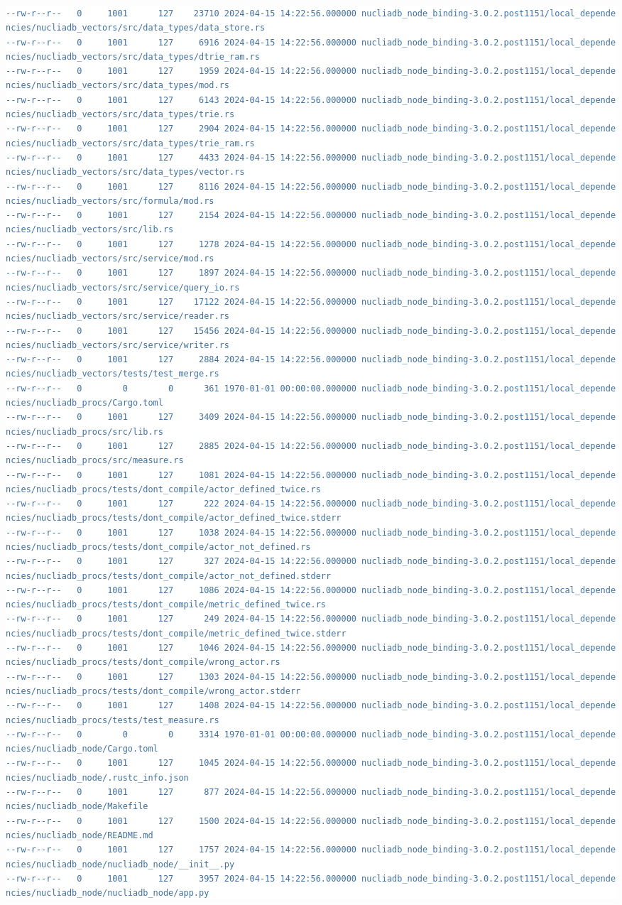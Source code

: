 ```diff
--rw-r--r--   0     1001      127    23710 2024-04-15 14:22:56.000000 nucliadb_node_binding-3.0.2.post1151/local_dependencies/nucliadb_vectors/src/data_types/data_store.rs
--rw-r--r--   0     1001      127     6916 2024-04-15 14:22:56.000000 nucliadb_node_binding-3.0.2.post1151/local_dependencies/nucliadb_vectors/src/data_types/dtrie_ram.rs
--rw-r--r--   0     1001      127     1959 2024-04-15 14:22:56.000000 nucliadb_node_binding-3.0.2.post1151/local_dependencies/nucliadb_vectors/src/data_types/mod.rs
--rw-r--r--   0     1001      127     6143 2024-04-15 14:22:56.000000 nucliadb_node_binding-3.0.2.post1151/local_dependencies/nucliadb_vectors/src/data_types/trie.rs
--rw-r--r--   0     1001      127     2904 2024-04-15 14:22:56.000000 nucliadb_node_binding-3.0.2.post1151/local_dependencies/nucliadb_vectors/src/data_types/trie_ram.rs
--rw-r--r--   0     1001      127     4433 2024-04-15 14:22:56.000000 nucliadb_node_binding-3.0.2.post1151/local_dependencies/nucliadb_vectors/src/data_types/vector.rs
--rw-r--r--   0     1001      127     8116 2024-04-15 14:22:56.000000 nucliadb_node_binding-3.0.2.post1151/local_dependencies/nucliadb_vectors/src/formula/mod.rs
--rw-r--r--   0     1001      127     2154 2024-04-15 14:22:56.000000 nucliadb_node_binding-3.0.2.post1151/local_dependencies/nucliadb_vectors/src/lib.rs
--rw-r--r--   0     1001      127     1278 2024-04-15 14:22:56.000000 nucliadb_node_binding-3.0.2.post1151/local_dependencies/nucliadb_vectors/src/service/mod.rs
--rw-r--r--   0     1001      127     1897 2024-04-15 14:22:56.000000 nucliadb_node_binding-3.0.2.post1151/local_dependencies/nucliadb_vectors/src/service/query_io.rs
--rw-r--r--   0     1001      127    17122 2024-04-15 14:22:56.000000 nucliadb_node_binding-3.0.2.post1151/local_dependencies/nucliadb_vectors/src/service/reader.rs
--rw-r--r--   0     1001      127    15456 2024-04-15 14:22:56.000000 nucliadb_node_binding-3.0.2.post1151/local_dependencies/nucliadb_vectors/src/service/writer.rs
--rw-r--r--   0     1001      127     2884 2024-04-15 14:22:56.000000 nucliadb_node_binding-3.0.2.post1151/local_dependencies/nucliadb_vectors/tests/test_merge.rs
--rw-r--r--   0        0        0      361 1970-01-01 00:00:00.000000 nucliadb_node_binding-3.0.2.post1151/local_dependencies/nucliadb_procs/Cargo.toml
--rw-r--r--   0     1001      127     3409 2024-04-15 14:22:56.000000 nucliadb_node_binding-3.0.2.post1151/local_dependencies/nucliadb_procs/src/lib.rs
--rw-r--r--   0     1001      127     2885 2024-04-15 14:22:56.000000 nucliadb_node_binding-3.0.2.post1151/local_dependencies/nucliadb_procs/src/measure.rs
--rw-r--r--   0     1001      127     1081 2024-04-15 14:22:56.000000 nucliadb_node_binding-3.0.2.post1151/local_dependencies/nucliadb_procs/tests/dont_compile/actor_defined_twice.rs
--rw-r--r--   0     1001      127      222 2024-04-15 14:22:56.000000 nucliadb_node_binding-3.0.2.post1151/local_dependencies/nucliadb_procs/tests/dont_compile/actor_defined_twice.stderr
--rw-r--r--   0     1001      127     1038 2024-04-15 14:22:56.000000 nucliadb_node_binding-3.0.2.post1151/local_dependencies/nucliadb_procs/tests/dont_compile/actor_not_defined.rs
--rw-r--r--   0     1001      127      327 2024-04-15 14:22:56.000000 nucliadb_node_binding-3.0.2.post1151/local_dependencies/nucliadb_procs/tests/dont_compile/actor_not_defined.stderr
--rw-r--r--   0     1001      127     1086 2024-04-15 14:22:56.000000 nucliadb_node_binding-3.0.2.post1151/local_dependencies/nucliadb_procs/tests/dont_compile/metric_defined_twice.rs
--rw-r--r--   0     1001      127      249 2024-04-15 14:22:56.000000 nucliadb_node_binding-3.0.2.post1151/local_dependencies/nucliadb_procs/tests/dont_compile/metric_defined_twice.stderr
--rw-r--r--   0     1001      127     1046 2024-04-15 14:22:56.000000 nucliadb_node_binding-3.0.2.post1151/local_dependencies/nucliadb_procs/tests/dont_compile/wrong_actor.rs
--rw-r--r--   0     1001      127     1303 2024-04-15 14:22:56.000000 nucliadb_node_binding-3.0.2.post1151/local_dependencies/nucliadb_procs/tests/dont_compile/wrong_actor.stderr
--rw-r--r--   0     1001      127     1408 2024-04-15 14:22:56.000000 nucliadb_node_binding-3.0.2.post1151/local_dependencies/nucliadb_procs/tests/test_measure.rs
--rw-r--r--   0        0        0     3314 1970-01-01 00:00:00.000000 nucliadb_node_binding-3.0.2.post1151/local_dependencies/nucliadb_node/Cargo.toml
--rw-r--r--   0     1001      127     1045 2024-04-15 14:22:56.000000 nucliadb_node_binding-3.0.2.post1151/local_dependencies/nucliadb_node/.rustc_info.json
--rw-r--r--   0     1001      127      877 2024-04-15 14:22:56.000000 nucliadb_node_binding-3.0.2.post1151/local_dependencies/nucliadb_node/Makefile
--rw-r--r--   0     1001      127     1500 2024-04-15 14:22:56.000000 nucliadb_node_binding-3.0.2.post1151/local_dependencies/nucliadb_node/README.md
--rw-r--r--   0     1001      127     1757 2024-04-15 14:22:56.000000 nucliadb_node_binding-3.0.2.post1151/local_dependencies/nucliadb_node/nucliadb_node/__init__.py
--rw-r--r--   0     1001      127     3957 2024-04-15 14:22:56.000000 nucliadb_node_binding-3.0.2.post1151/local_dependencies/nucliadb_node/nucliadb_node/app.py
```